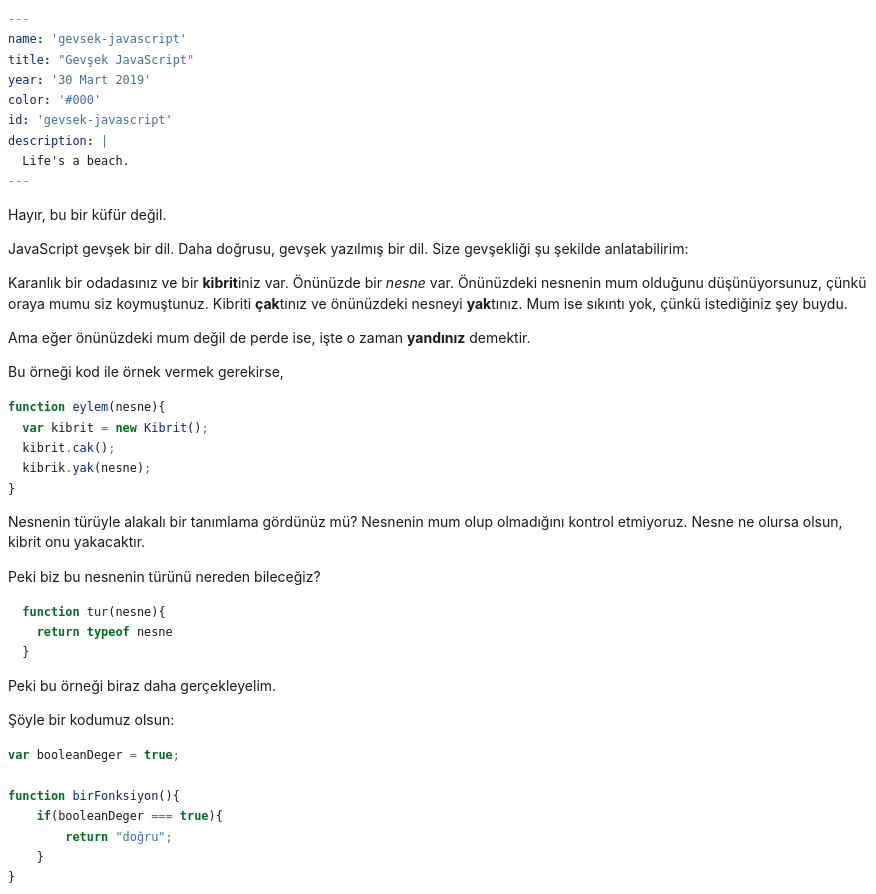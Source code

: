 ```yaml
---
name: 'gevsek-javascript'
title: "Gevşek JavaScript"
year: '30 Mart 2019'
color: '#000'
id: 'gevsek-javascript'
description: |
  Life's a beach.
---
```


Hayır, bu bir küfür değil.

JavaScript gevşek bir dil. Daha doğrusu, gevşek yazılmış bir dil. Size gevşekliği şu şekilde anlatabilirim:

Karanlık bir odadasınız ve bir **kibrit**iniz var. Önünüzde bir *nesne* var. Önünüzdeki nesnenin mum olduğunu düşünüyorsunuz, çünkü oraya mumu siz koymuştunuz. Kibriti **çak**tınız ve önünüzdeki nesneyi **yak**tınız. Mum ise sıkıntı yok, çünkü istediğiniz şey buydu.

Ama eğer önünüzdeki mum değil de perde ise, işte o zaman **yandınız** demektir.

Bu örneği kod ile örnek vermek gerekirse,

```javascript
function eylem(nesne){
  var kibrit = new Kibrit();
  kibrit.cak();
  kibrik.yak(nesne);
}
```

Nesnenin türüyle alakalı bir tanımlama gördünüz mü? Nesnenin mum olup olmadığını kontrol etmiyoruz. Nesne ne olursa olsun, kibrit onu yakacaktır.

Peki biz bu nesnenin türünü nereden bileceğiz?

```javascript
  function tur(nesne){
    return typeof nesne
  }
```

Peki bu örneği biraz daha gerçekleyelim.

Şöyle bir kodumuz olsun:

```javascript
var booleanDeger = true;

function birFonksiyon(){
    if(booleanDeger === true){
        return "doğru";
    }
}
```
